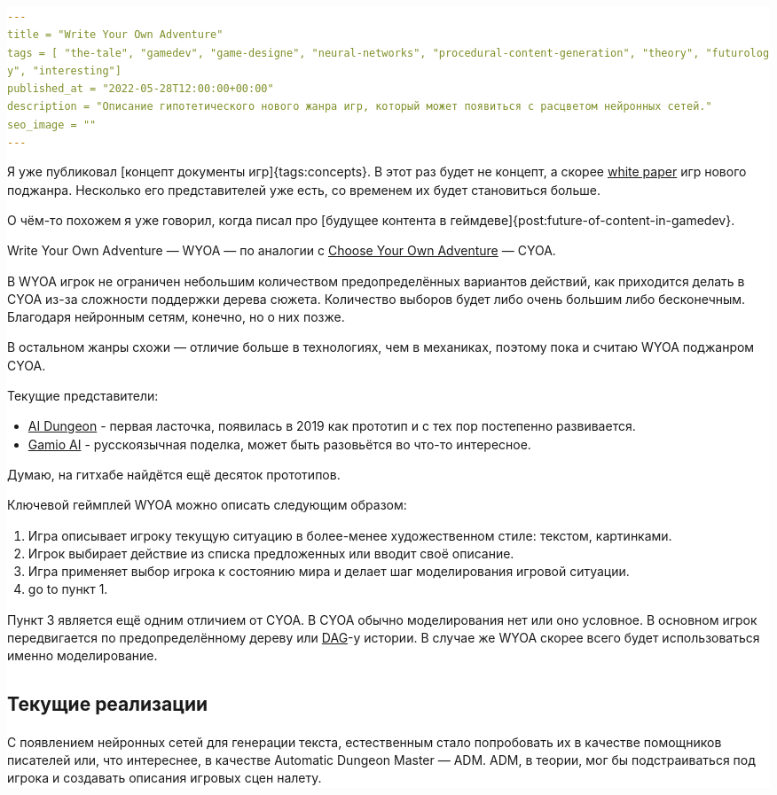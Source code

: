 ```yaml
---
title = "Write Your Own Adventure"
tags = [ "the-tale", "gamedev", "game-designe", "neural-networks", "procedural-content-generation", "theory", "futurology", "interesting"]
published_at = "2022-05-28T12:00:00+00:00"
description = "Описание гипотетического нового жанра игр, который может появиться с расцветом нейронных сетей."
seo_image = ""
---
```


Я уже публиковал [концепт документы игр]{tags:concepts}. В этот раз будет не концепт, a скорее [white paper](https://en.wikipedia.org/wiki/White_paper) игр нового поджанра. Несколько его представителей уже есть, со временем их будет становиться больше.

О чём-то похожем я уже говорил, когда писал про [будущее контента в геймдеве]{post:future-of-content-in-gamedev}.

Write Your Own Adventure — WYOA — по аналогии с [Choose Your Own Adventure](https://en.wikipedia.org/wiki/Choose_Your_Own_Adventure) — CYOA.

В WYOA игрок не ограничен небольшим количеством предопределённых вариантов действий, как приходится делать в CYOA из-за сложности поддержки дерева сюжета. Количество выборов будет либо очень большим либо бесконечным. Благодаря нейронным сетям, конечно, но о них позже.



В остальном жанры схожи — отличие больше в технологиях, чем в механиках, поэтому пока и считаю WYOA поджанром CYOA.

Текущие представители:

- [AI Dungeon](https://play.aidungeon.io/main/home) - первая ласточка, появилась в 2019 как прототип и с тех пор постепенно развивается.
- [Gamio AI](https://habr.com/ru/post/665764/) - русскоязычная поделка, может быть разовьётся во что-то интересное.

Думаю, на гитхабе найдётся ещё десяток прототипов.

Ключевой геймплей WYOA можно описать следующим образом:

1. Игра описывает игроку текущую ситуацию в более-менее художественном стиле: текстом, картинками.
2. Игрок выбирает действие из списка предложенных или вводит своё описание.
3. Игра применяет выбор игрока к состоянию мира и делает шаг моделирования игровой ситуации.
4. go to пункт 1.

Пункт 3 является ещё одним отличием от CYOA. В CYOA обычно моделирования нет или оно условное. В основном игрок передвигается по предопределённому дереву или [DAG](https://en.wikipedia.org/wiki/Directed_acyclic_graph)\-у истории. В случае же WYOA скорее всего будет использоваться именно моделирование.

## Текущие реализации

С появлением нейронных сетей для генерации текста, естественным стало попробовать их в качестве помощников писателей или, что интереснее, в качестве Automatic Dungeon Master — ADM. ADM, в теории, мог бы подстраиваться под игрока и создавать описания игровых сцен налету.
